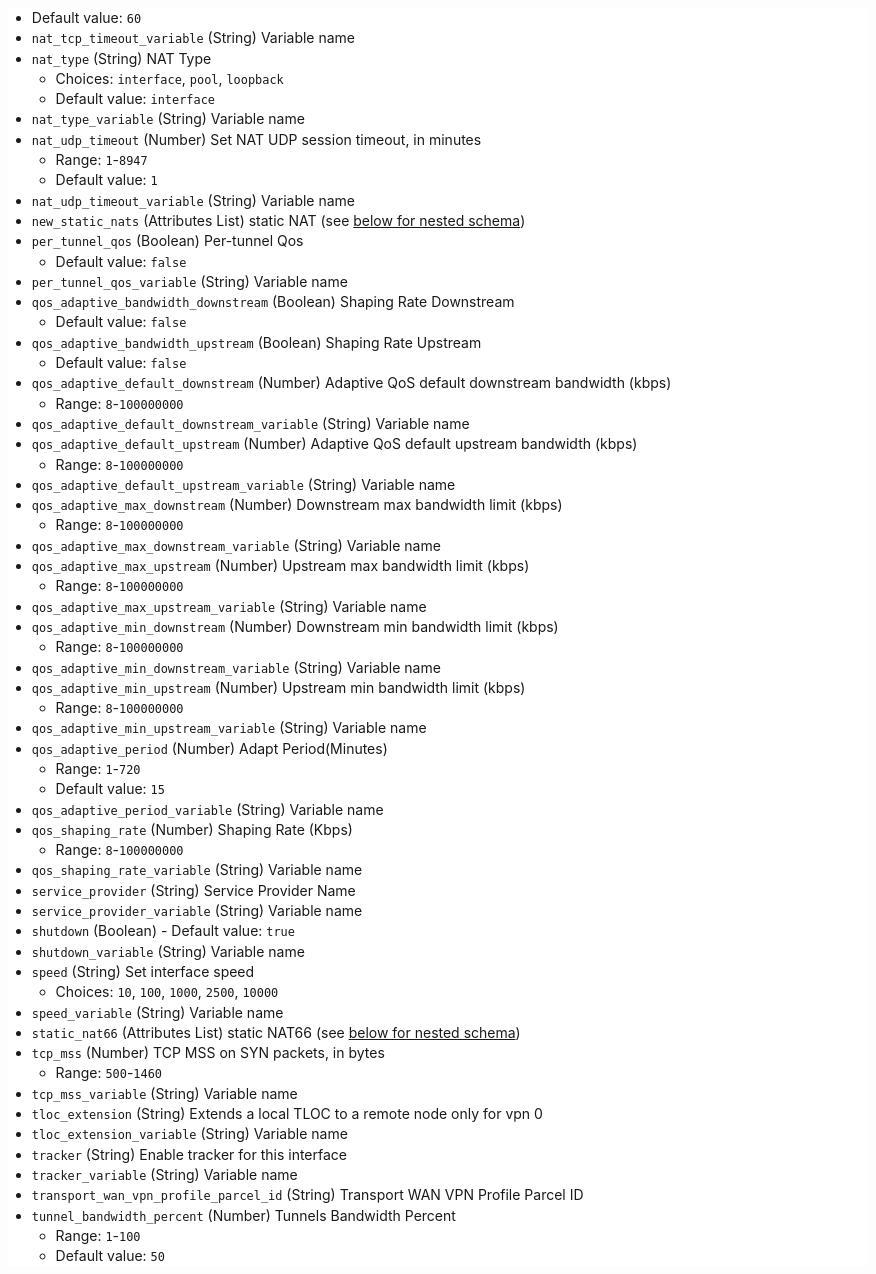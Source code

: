   - Default value: `60`
- `nat_tcp_timeout_variable` (String) Variable name
- `nat_type` (String) NAT Type
  - Choices: `interface`, `pool`, `loopback`
  - Default value: `interface`
- `nat_type_variable` (String) Variable name
- `nat_udp_timeout` (Number) Set NAT UDP session timeout, in minutes
  - Range: `1`-`8947`
  - Default value: `1`
- `nat_udp_timeout_variable` (String) Variable name
- `new_static_nats` (Attributes List) static NAT (see [below for nested schema](#nestedatt--new_static_nats))
- `per_tunnel_qos` (Boolean) Per-tunnel Qos
  - Default value: `false`
- `per_tunnel_qos_variable` (String) Variable name
- `qos_adaptive_bandwidth_downstream` (Boolean) Shaping Rate Downstream
  - Default value: `false`
- `qos_adaptive_bandwidth_upstream` (Boolean) Shaping Rate Upstream
  - Default value: `false`
- `qos_adaptive_default_downstream` (Number) Adaptive QoS default downstream bandwidth (kbps)
  - Range: `8`-`100000000`
- `qos_adaptive_default_downstream_variable` (String) Variable name
- `qos_adaptive_default_upstream` (Number) Adaptive QoS default upstream bandwidth (kbps)
  - Range: `8`-`100000000`
- `qos_adaptive_default_upstream_variable` (String) Variable name
- `qos_adaptive_max_downstream` (Number) Downstream max bandwidth limit (kbps)
  - Range: `8`-`100000000`
- `qos_adaptive_max_downstream_variable` (String) Variable name
- `qos_adaptive_max_upstream` (Number) Upstream max bandwidth limit (kbps)
  - Range: `8`-`100000000`
- `qos_adaptive_max_upstream_variable` (String) Variable name
- `qos_adaptive_min_downstream` (Number) Downstream min bandwidth limit (kbps)
  - Range: `8`-`100000000`
- `qos_adaptive_min_downstream_variable` (String) Variable name
- `qos_adaptive_min_upstream` (Number) Upstream min bandwidth limit (kbps)
  - Range: `8`-`100000000`
- `qos_adaptive_min_upstream_variable` (String) Variable name
- `qos_adaptive_period` (Number) Adapt Period(Minutes)
  - Range: `1`-`720`
  - Default value: `15`
- `qos_adaptive_period_variable` (String) Variable name
- `qos_shaping_rate` (Number) Shaping Rate (Kbps)
  - Range: `8`-`100000000`
- `qos_shaping_rate_variable` (String) Variable name
- `service_provider` (String) Service Provider Name
- `service_provider_variable` (String) Variable name
- `shutdown` (Boolean) - Default value: `true`
- `shutdown_variable` (String) Variable name
- `speed` (String) Set interface speed
  - Choices: `10`, `100`, `1000`, `2500`, `10000`
- `speed_variable` (String) Variable name
- `static_nat66` (Attributes List) static NAT66 (see [below for nested schema](#nestedatt--static_nat66))
- `tcp_mss` (Number) TCP MSS on SYN packets, in bytes
  - Range: `500`-`1460`
- `tcp_mss_variable` (String) Variable name
- `tloc_extension` (String) Extends a local TLOC to a remote node only for vpn 0
- `tloc_extension_variable` (String) Variable name
- `tracker` (String) Enable tracker for this interface
- `tracker_variable` (String) Variable name
- `transport_wan_vpn_profile_parcel_id` (String) Transport WAN VPN Profile Parcel ID
- `tunnel_bandwidth_percent` (Number) Tunnels Bandwidth Percent
  - Range: `1`-`100`
  - Default value: `50`